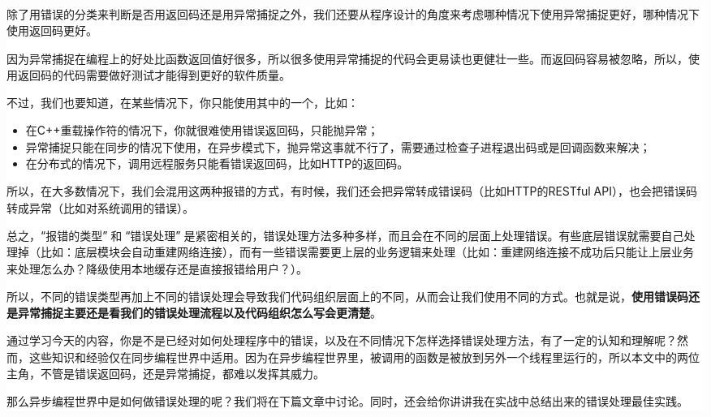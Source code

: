 除了用错误的分类来判断是否用返回码还是用异常捕捉之外，我们还要从程序设计的角度来考虑哪种情况下使用异常捕捉更好，哪种情况下使用返回码更好。

因为异常捕捉在编程上的好处比函数返回值好很多，所以很多使用异常捕捉的代码会更易读也更健壮一些。而返回码容易被忽略，所以，使用返回码的代码需要做好测试才能得到更好的软件质量。

不过，我们也要知道，在某些情况下，你只能使用其中的一个，比如：

- 在C++重载操作符的情况下，你就很难使用错误返回码，只能抛异常；
- 异常捕捉只能在同步的情况下使用，在异步模式下，抛异常这事就不行了，需要通过检查子进程退出码或是回调函数来解决；
- 在分布式的情况下，调用远程服务只能看错误返回码，比如HTTP的返回码。

所以，在大多数情况下，我们会混用这两种报错的方式，有时候，我们还会把异常转成错误码（比如HTTP的RESTful API），也会把错误码转成异常（比如对系统调用的错误）。

总之，“报错的类型” 和 “错误处理” 是紧密相关的，错误处理方法多种多样，而且会在不同的层面上处理错误。有些底层错误就需要自己处理掉（比如：底层模块会自动重建网络连接），而有一些错误需要更上层的业务逻辑来处理（比如：重建网络连接不成功后只能让上层业务来处理怎么办？降级使用本地缓存还是直接报错给用户？）。

所以，不同的错误类型再加上不同的错误处理会导致我们代码组织层面上的不同，从而会让我们使用不同的方式。也就是说，**使用错误码还是异常捕捉主要还是看我们的错误处理流程以及代码组织怎么写会更清楚**。

通过学习今天的内容，你是不是已经对如何处理程序中的错误，以及在不同情况下怎样选择错误处理方法，有了一定的认知和理解呢？然而，这些知识和经验仅在同步编程世界中适用。因为在异步编程世界里，被调用的函数是被放到另外一个线程里运行的，所以本文中的两位主角，不管是错误返回码，还是异常捕捉，都难以发挥其威力。

那么异步编程世界中是如何做错误处理的呢？我们将在下篇文章中讨论。同时，还会给你讲讲我在实战中总结出来的错误处理最佳实践。